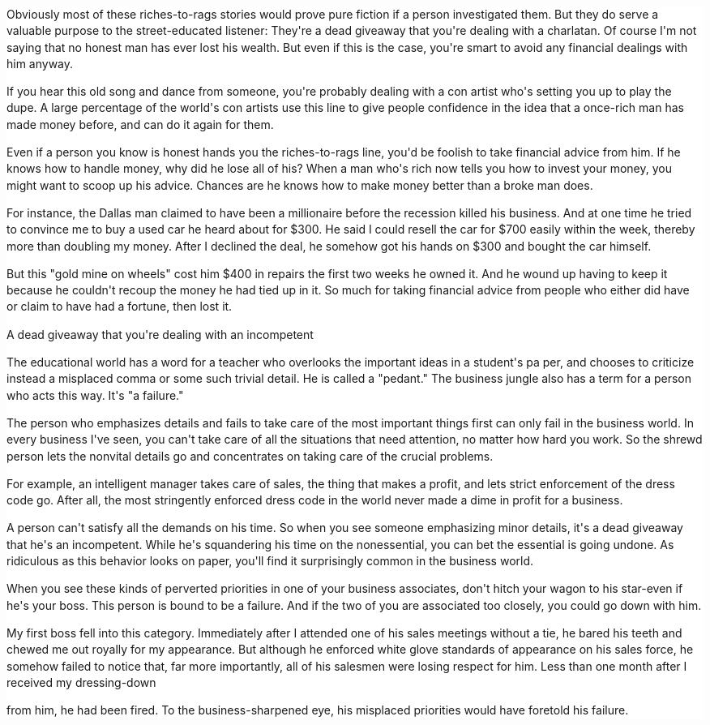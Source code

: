 Obviously most of these riches-to-rags stories would prove pure fiction if a person investigated them. But they do serve a valuable purpose to the street-educated listener: They're a dead giveaway that you're dealing with a charlatan. Of course I'm not saying that no honest man has ever lost his wealth. But even if this is the case, you're smart to avoid any financial dealings with him anyway.

If you hear this old song and dance from someone, you're probably dealing with a con artist who's setting you up to play the dupe. A large percentage of the world's con artists use this line to give people confidence in the idea that a once-rich man has made money before, and can do it again for them.

 Even if a person you know is honest hands you the riches-to-rags line, you'd be foolish to take financial advice from him. If he knows how to handle money, why did he lose all of his? When a man who's rich now tells you how to invest your money, you might want to scoop up his advice. Chances are he knows how to make money better than a broke man does.

For instance, the Dallas man claimed to have been a millionaire before the recession killed his business. And at one time he tried to convince me to buy a used car he heard about for $300. He said I could resell the car for $700 easily within the week, thereby more than doubling my money. After I declined the deal, he somehow got his hands on $300 and bought the car himself.

But this "gold mine on wheels" cost him $400 in repairs the first two weeks he owned it. And he wound up having to keep it because he couldn't recoup the money he had tied up in it. So much for taking financial advice from people who either did have or claim to have had a fortune, then lost it.

A dead giveaway that you're dealing with an incompetent

The educational world has a word for a teacher who overlooks the important ideas in a student's pa per, and chooses to criticize instead a misplaced comma or some such trivial detail. He is called a "pedant." The business jungle also has a term for a person who acts this way. It's "a failure."

The person who emphasizes details and fails to take care of the most important things first can only fail in the business world. In every business I've seen, you can't take care of all the situations that need attention, no matter how hard you work. So the shrewd person lets the nonvital details go and concentrates on taking care of the crucial problems.

For example, an intelligent manager takes care of sales, the thing that makes a profit, and lets strict enforcement of the dress code go. After all, the most stringently enforced dress code in the world never made a dime in profit for a business.

A person can't satisfy all the demands on his time. So when you see someone emphasizing minor details, it's a dead giveaway that he's an incompetent. While he's squandering his time on the nonessential, you can bet the essential is going undone. As ridiculous as this behavior looks on paper, you'll find it surprisingly common in the business world.

When you see these kinds of perverted priorities in one of your business associates, don't hitch your wagon to his star-even if he's your boss. This person is bound to be a failure. And if the two of you are associated too closely, you could go down with him.

My first boss fell into this category. Immediately after I attended one of his sales meetings without a tie, he bared his teeth and chewed me out royally for my appearance. But although he enforced white glove standards of appearance on his sales force, he somehow failed to notice that, far more importantly, all of his salesmen were losing respect for him. Less than one month after I received my dressing-down

 from him, he had been fired. To the business-sharpened eye, his misplaced priorities would have foretold his failure.
